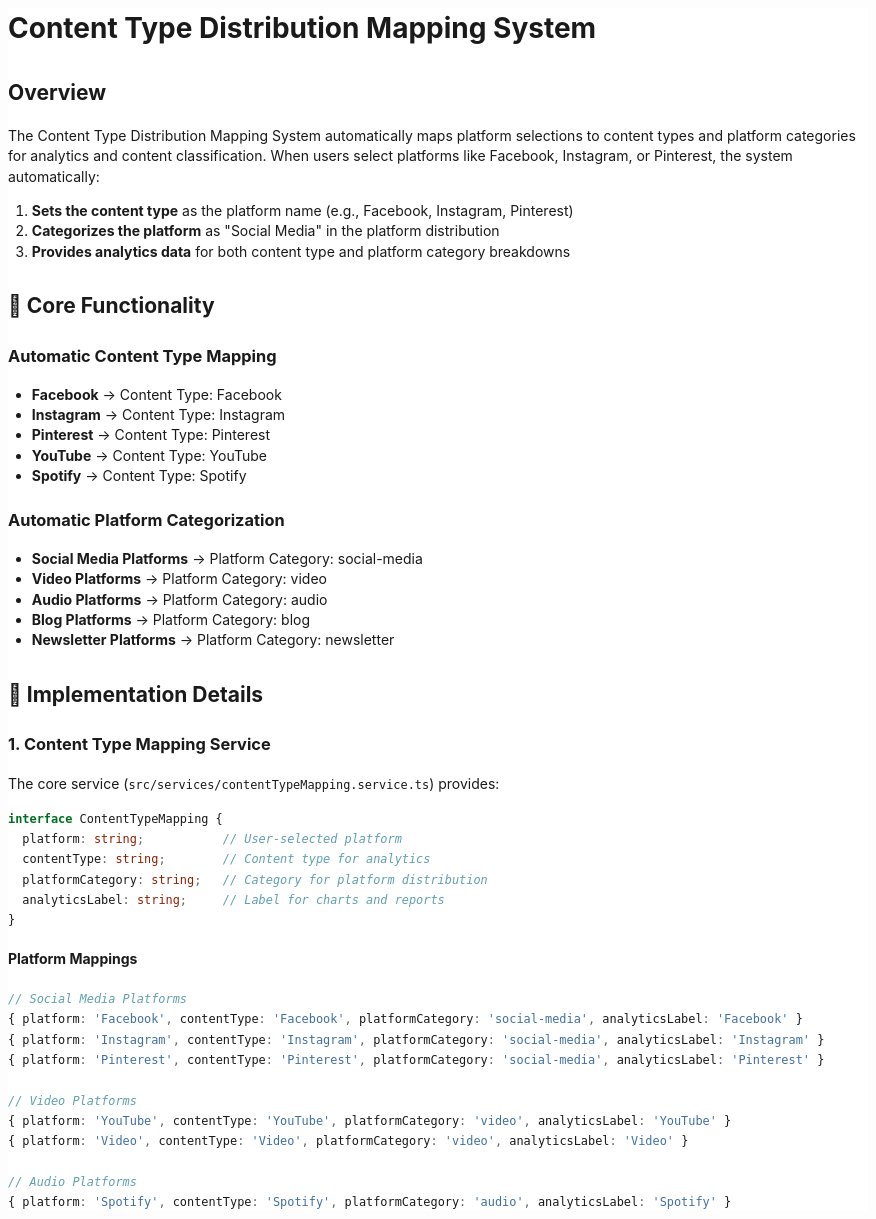 # Content Type Distribution Mapping System

## Overview

The Content Type Distribution Mapping System automatically maps platform selections to content types and platform categories for analytics and content classification. When users select platforms like Facebook, Instagram, or Pinterest, the system automatically:

1. **Sets the content type** as the platform name (e.g., Facebook, Instagram, Pinterest)
2. **Categorizes the platform** as "Social Media" in the platform distribution
3. **Provides analytics data** for both content type and platform category breakdowns

## 🎯 **Core Functionality**

### **Automatic Content Type Mapping**
- **Facebook** → Content Type: Facebook
- **Instagram** → Content Type: Instagram  
- **Pinterest** → Content Type: Pinterest
- **YouTube** → Content Type: YouTube
- **Spotify** → Content Type: Spotify

### **Automatic Platform Categorization**
- **Social Media Platforms** → Platform Category: social-media
- **Video Platforms** → Platform Category: video
- **Audio Platforms** → Platform Category: audio
- **Blog Platforms** → Platform Category: blog
- **Newsletter Platforms** → Platform Category: newsletter

## 🔧 **Implementation Details**

### **1. Content Type Mapping Service**

The core service (`src/services/contentTypeMapping.service.ts`) provides:

```typescript
interface ContentTypeMapping {
  platform: string;           // User-selected platform
  contentType: string;        // Content type for analytics
  platformCategory: string;   // Category for platform distribution
  analyticsLabel: string;     // Label for charts and reports
}
```

#### **Platform Mappings**
```typescript
// Social Media Platforms
{ platform: 'Facebook', contentType: 'Facebook', platformCategory: 'social-media', analyticsLabel: 'Facebook' }
{ platform: 'Instagram', contentType: 'Instagram', platformCategory: 'social-media', analyticsLabel: 'Instagram' }
{ platform: 'Pinterest', contentType: 'Pinterest', platformCategory: 'social-media', analyticsLabel: 'Pinterest' }

// Video Platforms  
{ platform: 'YouTube', contentType: 'YouTube', platformCategory: 'video', analyticsLabel: 'YouTube' }
{ platform: 'Video', contentType: 'Video', platformCategory: 'video', analyticsLabel: 'Video' }

// Audio Platforms
{ platform: 'Spotify', contentType: 'Spotify', platformCategory: 'audio', analyticsLabel: 'Spotify' }
```